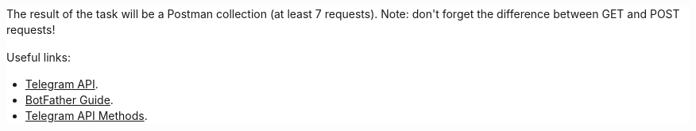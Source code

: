 The result of the task will be a Postman collection (at least 7 requests). Note: don't forget the difference between GET and POST requests!

Useful links:

- [Telegram API](https://core.telegram.org/api).
- [BotFather Guide](https://core.telegram.org/bots/features#botfather).
- [Telegram API Methods](https://core.telegram.org/methods).

